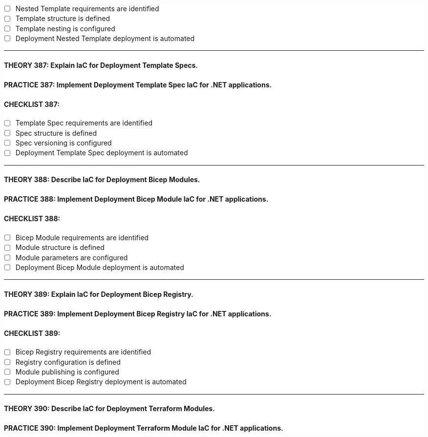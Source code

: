 - [ ] Nested Template requirements are identified
- [ ] Template structure is defined
- [ ] Template nesting is configured
- [ ] Deployment Nested Template deployment is automated

---

#### THEORY 387: Explain IaC for Deployment Template Specs.

#### PRACTICE 387: Implement Deployment Template Spec IaC for .NET applications.

#### CHECKLIST 387:

- [ ] Template Spec requirements are identified
- [ ] Spec structure is defined
- [ ] Spec versioning is configured
- [ ] Deployment Template Spec deployment is automated

---

#### THEORY 388: Describe IaC for Deployment Bicep Modules.

#### PRACTICE 388: Implement Deployment Bicep Module IaC for .NET applications.

#### CHECKLIST 388:

- [ ] Bicep Module requirements are identified
- [ ] Module structure is defined
- [ ] Module parameters are configured
- [ ] Deployment Bicep Module deployment is automated

---

#### THEORY 389: Explain IaC for Deployment Bicep Registry.

#### PRACTICE 389: Implement Deployment Bicep Registry IaC for .NET applications.

#### CHECKLIST 389:

- [ ] Bicep Registry requirements are identified
- [ ] Registry configuration is defined
- [ ] Module publishing is configured
- [ ] Deployment Bicep Registry deployment is automated

---

#### THEORY 390: Describe IaC for Deployment Terraform Modules.

#### PRACTICE 390: Implement Deployment Terraform Module IaC for .NET applications.
